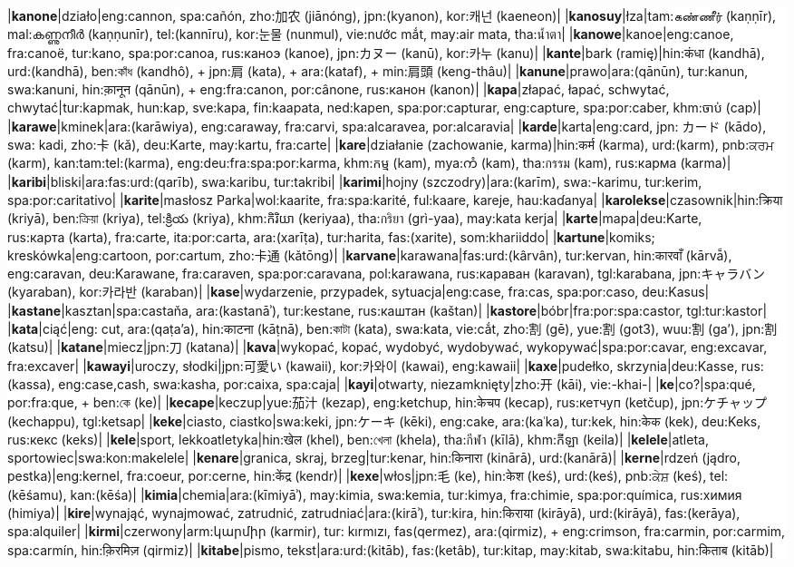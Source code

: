 |**kanone**|działo|eng:cannon, spa:cañón, zho:加农 (jiānóng), jpn:(kyanon), kor:캐넌 (kaeneon)|
|**kanosuy**|łza|tam:கண்ணீர் (kaṇṇīr), mal:കണ്ണുനീർ (kaṇṇunīr), tel:(kannīru), kor:눈물 (nunmul), vie:nước mắt, may:air mata, tha:น้ำตา|
|**kanowe**|kanoe|eng:canoe, fra:canoë, tur:kano, spa:por:canoa, rus:каноэ (kanoe), jpn:カヌー (kanū), kor:카누 (kanu)|
|**kante**|bark (ramię)|hin:कंधा (kandhā), urd:(kandhā), ben:কাঁধ (kandhô), + jpn:肩 (kata), + ara:(kataf), + min:肩頭 (keng-thâu)|
|**kanune**|prawo|ara:(qānūn), tur:kanun, swa:kanuni, hin:क़ानून (qānūn), + eng:fra:canon, por:cânone, rus:канон (kanon)|
|**kapa**|złapać, łapać, schwytać, chwytać|tur:kapmak, hun:kap, sve:kapa, fin:kaapata, ned:kapen, spa:por:capturar, eng:capture, spa:por:caber, khm:ចាប់ (cap)|
|**karawe**|kminek|ara:(karāwiya), eng:caraway, fra:carvi, spa:alcaravea, por:alcaravia|
|**karde**|karta|eng:card, jpn: カード (kādo), swa: kadi, zho:卡 (kǎ), deu:Karte, may:kartu, fra:carte|
|**kare**|działanie (zachowanie, karma)|hin:कर्म (karma), urd:(karm), pnb:ਕਰਮ (karm), kan:tam:tel:(karma), eng:deu:fra:spa:por:karma, khm:កម្ម (kam), mya:ကံ (kam), tha:กรรม (kam), rus:карма (karma)|
|**karibi**|bliski|ara:fas:urd:(qarīb), swa:karibu, tur:takribi|
|**karimi**|hojny (szczodry)|ara:(karīm), swa:-karimu, tur:kerim, spa:por:caritativo|
|**karite**|masłosz Parka|wol:kaarite, fra:spa:karité, ful:kaare, kareje, hau:kaɗanya|
|**karolekse**|czasownik|hin:क्रिया (kriyā), ben:ক্রিয়া (kriya), tel:క్రియ (kriya), khm:កិរិយា (keriyaa), tha:กริยา (grì-yaa), may:kata kerja|
|**karte**|mapa|deu:Karte, rus:карта (karta), fra:carte, ita:por:carta, ara:(xarīṭa), tur:harita, fas:(xarite), som:khariiddo|
|**kartune**|komiks; kreskówka|eng:cartoon, por:cartum, zho:卡通 (kǎtōng)|
|**karvane**|karawana|fas:urd:(kârvân), tur:kervan, hin:कारवाँ (kārvā̃), eng:caravan, deu:Karawane, fra:caraven, spa:por:caravana, pol:karawana, rus:караван (karavan), tgl:karabana, jpn:キャラバン (kyaraban), kor:카라반 (karaban)|
|**kase**|wydarzenie, przypadek, sytuacja|eng:case, fra:cas, spa:por:caso, deu:Kasus|
|**kastane**|kasztan|spa:castaňa, ara:(kastanāʾ), tur:kestane, rus:каштан (kaštan)|
|**kastore**|bóbr|fra:por:spa:castor, tgl:tur:kastor|
|**kata**|ciąć|eng: cut, ara:(qaṭa’a), hin:काटना (kāṭnā), ben:কাটা (kata), swa:kata, vie:cắt, zho:割 (gē), yue:割 (got3), wuu:割 (ga’), jpn:割 (katsu)|
|**katane**|miecz|jpn:刀 (katana)|
|**kava**|wykopać, kopać, wydobyć, wydobywać, wykopywać|spa:por:cavar, eng:excavar, fra:excaver|
|**kawayi**|uroczy, słodki|jpn:可愛い (kawaii), kor:카와이 (kawai), eng:kawaii|
|**kaxe**|pudełko, skrzynia|deu:Kasse, rus:(kassa), eng:case,cash, swa:kasha, por:caixa, spa:caja|
|**kayi**|otwarty, niezamknięty|zho:开 (kāi), vie:-khai-|
|**ke**|co?|spa:qué, por:fra:que, + ben:কে  (ke)|
|**kecape**|keczup|yue:茄汁 (kezap), eng:ketchup, hin:केचप (kecap), rus:кетчуп (ketčup), jpn:ケチャップ (kechappu), tgl:ketsap|
|**keke**|ciasto, ciastko|swa:keki, jpn:ケーキ (kēki), eng:cake, ara:(kaʿka), tur:kek, hin:केक (kek), deu:Keks, rus:кекс (keks)|
|**kele**|sport, lekkoatletyka|hin:खेल (khel), ben:খেলা (khela), tha:กีฬา (kīlā), khm:កីឡា (keila)|
|**kelele**|atleta, sportowiec|swa:kon:makelele|
|**kenare**|granica, skraj, brzeg|tur:kenar, hin:किनारा (kinārā), urd:(kanārā)|
|**kerne**|rdzeń (jądro, pestka)|eng:kernel, fra:coeur, por:cerne, hin:केंद्र (kendr)|
|**kexe**|włos|jpn:毛 (ke), hin:केश (keś), urd:(keś), pnb:ਕੇਸ਼ (keś), tel:(kēśamu), kan:(kēśa)|
|**kimia**|chemia|ara:(kīmiyāʾ), may:kimia, swa:kemia, tur:kimya, fra:chimie, spa:por:química, rus:химия (himiya)|
|**kire**|wynająć, wynajmować, zatrudnić, zatrudniać|ara:(kirāʾ), tur:kira, hin:किराया (kirāyā), urd:(kirāyā), fas:(kerāya), spa:alquiler|
|**kirmi**|czerwony|arm:կարմիր (karmir), tur: kırmızı, fas(qermez), ara:(qirmiz), + eng:crimson, fra:carmin, por:carmim, spa:carmín, hin:क़िरमिज़ (qirmiz)|
|**kitabe**|pismo, tekst|ara:urd:(kitāb), fas:(ketâb), tur:kitap, may:kitab, swa:kitabu, hin:किताब (kitāb)|